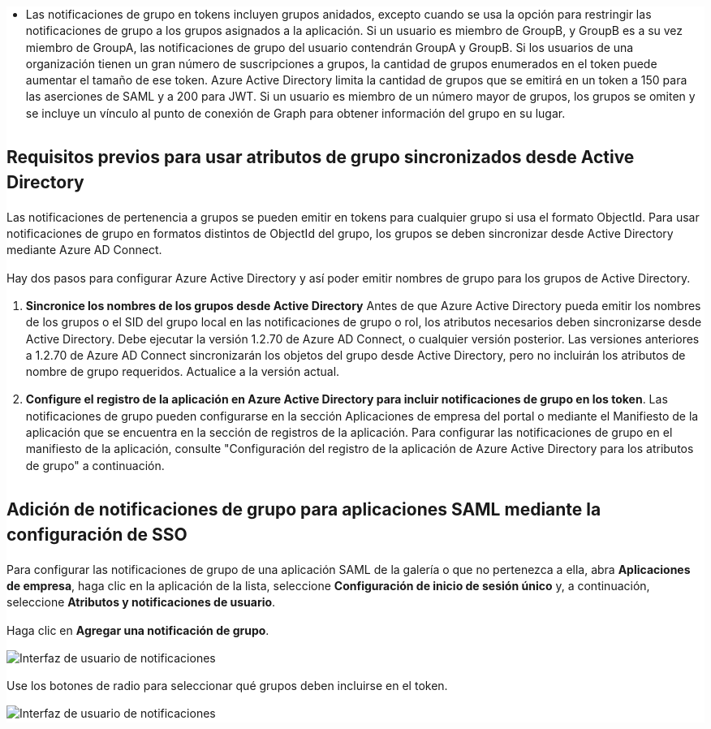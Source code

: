 - Las notificaciones de grupo en tokens incluyen grupos anidados, excepto cuando se usa la opción para restringir las notificaciones de grupo a los grupos asignados a la aplicación.  Si un usuario es miembro de GroupB, y GroupB es a su vez miembro de GroupA, las notificaciones de grupo del usuario contendrán GroupA y GroupB. Si los usuarios de una organización tienen un gran número de suscripciones a grupos, la cantidad de grupos enumerados en el token puede aumentar el tamaño de ese token.  Azure Active Directory limita la cantidad de grupos que se emitirá en un token a 150 para las aserciones de SAML y a 200 para JWT.  Si un usuario es miembro de un número mayor de grupos, los grupos se omiten y se incluye un vínculo al punto de conexión de Graph para obtener información del grupo en su lugar.

## <a name="prerequisites-for-using-group-attributes-synchronized-from-active-directory"></a>Requisitos previos para usar atributos de grupo sincronizados desde Active Directory

Las notificaciones de pertenencia a grupos se pueden emitir en tokens para cualquier grupo si usa el formato ObjectId. Para usar notificaciones de grupo en formatos distintos de ObjectId del grupo, los grupos se deben sincronizar desde Active Directory mediante Azure AD Connect.

Hay dos pasos para configurar Azure Active Directory y así poder emitir nombres de grupo para los grupos de Active Directory.

1. **Sincronice los nombres de los grupos desde Active Directory** Antes de que Azure Active Directory pueda emitir los nombres de los grupos o el SID del grupo local en las notificaciones de grupo o rol, los atributos necesarios deben sincronizarse desde Active Directory.  Debe ejecutar la versión 1.2.70 de Azure AD Connect, o cualquier versión posterior.   Las versiones anteriores a 1.2.70 de Azure AD Connect sincronizarán los objetos del grupo desde Active Directory, pero no incluirán los atributos de nombre de grupo requeridos.  Actualice a la versión actual.

2. **Configure el registro de la aplicación en Azure Active Directory para incluir notificaciones de grupo en los token**. Las notificaciones de grupo pueden configurarse en la sección Aplicaciones de empresa del portal o mediante el Manifiesto de la aplicación que se encuentra en la sección de registros de la aplicación.  Para configurar las notificaciones de grupo en el manifiesto de la aplicación, consulte "Configuración del registro de la aplicación de Azure Active Directory para los atributos de grupo" a continuación.

## <a name="add-group-claims-to-tokens-for-saml-applications-using-sso-configuration"></a>Adición de notificaciones de grupo para aplicaciones SAML mediante la configuración de SSO

Para configurar las notificaciones de grupo de una aplicación SAML de la galería o que no pertenezca a ella, abra **Aplicaciones de empresa**, haga clic en la aplicación de la lista, seleccione **Configuración de inicio de sesión único** y, a continuación, seleccione **Atributos y notificaciones de usuario**.

Haga clic en **Agregar una notificación de grupo**.  

![Interfaz de usuario de notificaciones](media/how-to-connect-fed-group-claims/group-claims-ui-1.png)

Use los botones de radio para seleccionar qué grupos deben incluirse en el token.

![Interfaz de usuario de notificaciones](media/how-to-connect-fed-group-claims/group-claims-ui-2.png)
